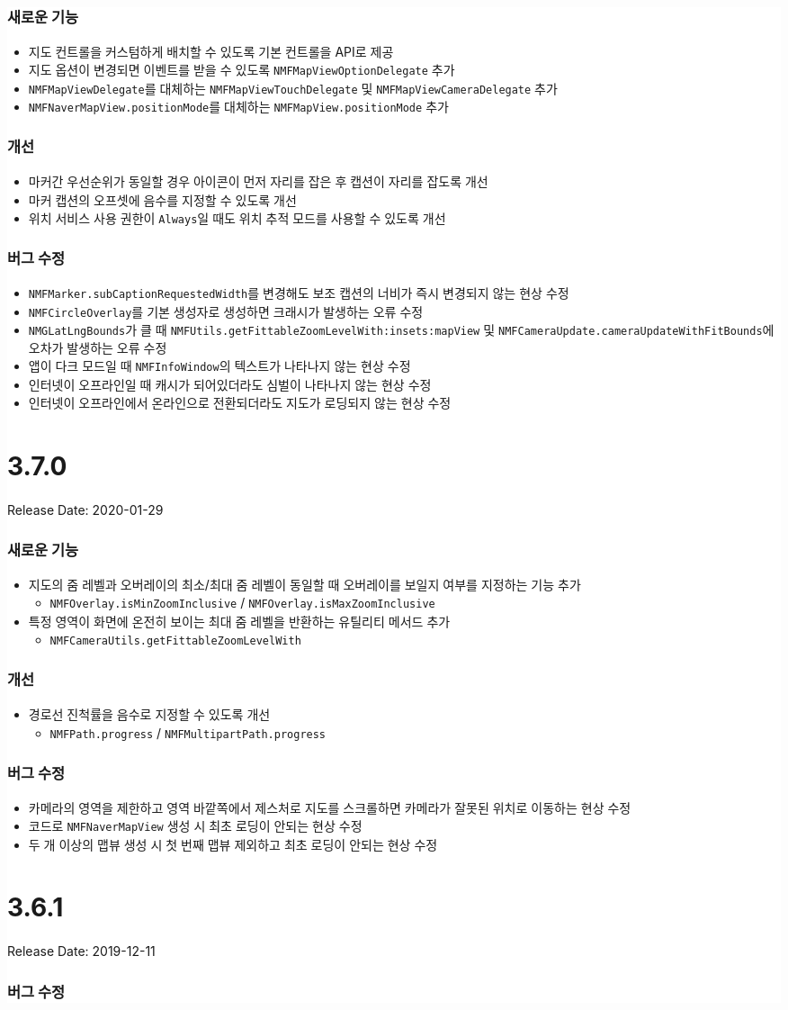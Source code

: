 ### 새로운 기능

- 지도 컨트롤을 커스텀하게 배치할 수 있도록 기본 컨트롤을 API로 제공
- 지도 옵션이 변경되면 이벤트를 받을 수 있도록 `NMFMapViewOptionDelegate` 추가
- `NMFMapViewDelegate`를 대체하는 `NMFMapViewTouchDelegate` 및 `NMFMapViewCameraDelegate` 추가
- `NMFNaverMapView.positionMode`를 대체하는 `NMFMapView.positionMode` 추가

### 개선

- 마커간 우선순위가 동일할 경우 아이콘이 먼저 자리를 잡은 후 캡션이 자리를 잡도록 개선
- 마커 캡션의 오프셋에 음수를 지정할 수 있도록 개선
- 위치 서비스 사용 권한이 `Always`일 때도 위치 추적 모드를 사용할 수 있도록 개선

### 버그 수정

- `NMFMarker.subCaptionRequestedWidth`를 변경해도 보조 캡션의 너비가 즉시 변경되지 않는 현상 수정
- `NMFCircleOverlay`를 기본 생성자로 생성하면 크래시가 발생하는 오류 수정
- `NMGLatLngBounds`가 클 때 `NMFUtils.getFittableZoomLevelWith:insets:mapView` 및 `NMFCameraUpdate.cameraUpdateWithFitBounds`에 오차가 발생하는 오류 수정
- 앱이 다크 모드일 때 `NMFInfoWindow`의 텍스트가 나타나지 않는 현상 수정
- 인터넷이 오프라인일 때 캐시가 되어있더라도 심벌이 나타나지 않는 현상 수정
- 인터넷이 오프라인에서 온라인으로 전환되더라도 지도가 로딩되지 않는 현상 수정

# 3.7.0

Release Date: 2020-01-29

### 새로운 기능

- 지도의 줌 레벨과 오버레이의 최소/최대 줌 레벨이 동일할 때 오버레이를 보일지 여부를 지정하는 기능 추가
  - `NMFOverlay.isMinZoomInclusive` / `NMFOverlay.isMaxZoomInclusive`
- 특정 영역이 화면에 온전히 보이는 최대 줌 레벨을 반환하는 유틸리티 메서드 추가
  - `NMFCameraUtils.getFittableZoomLevelWith`

### 개선

- 경로선 진척률을 음수로 지정할 수 있도록 개선
  - `NMFPath.progress` / `NMFMultipartPath.progress`

### 버그 수정

- 카메라의 영역을 제한하고 영역 바깥쪽에서 제스처로 지도를 스크롤하면 카메라가 잘못된 위치로 이동하는 현상 수정 
- 코드로 `NMFNaverMapView` 생성 시 최초 로딩이 안되는 현상 수정
- 두 개 이상의 맵뷰 생성 시 첫 번째 맵뷰 제외하고 최초 로딩이 안되는 현상 수정

# 3.6.1

Release Date: 2019-12-11

### 버그 수정
